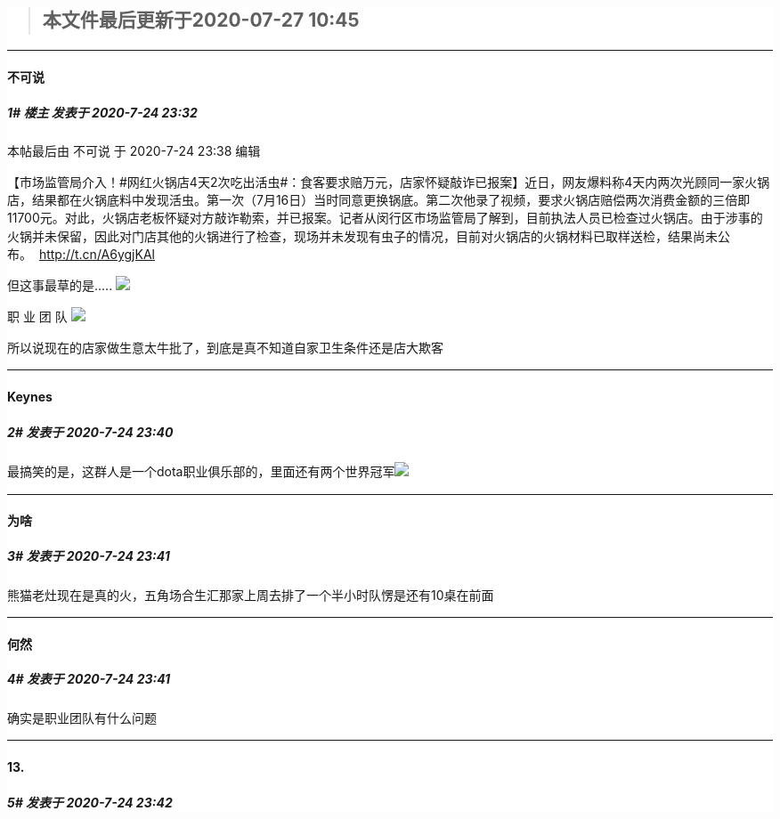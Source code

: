 > ## **本文件最后更新于2020-07-27 10:45** 


-----

####  不可说  
##### 1#       楼主       发表于 2020-7-24 23:32


 本帖最后由 不可说 于 2020-7-24 23:38 编辑 

【市场监管局介入！#网红火锅店4天2次吃出活虫#：食客要求赔万元，店家怀疑敲诈已报案】近日，网友爆料称4天内两次光顾同一家火锅店，结果都在火锅底料中发现活虫。第一次（7月16日）当时同意更换锅底。第二次他录了视频，要求火锅店赔偿两次消费金额的三倍即11700元。对此，火锅店老板怀疑对方敲诈勒索，并已报案。记者从闵行区市场监管局了解到，目前执法人员已检查过火锅店。由于涉事的火锅并未保留，因此对门店其他的火锅进行了检查，现场并未发现有虫子的情况，目前对火锅店的火锅材料已取样送检，结果尚未公布。  http://t.cn/A6ygjKAl


但这事最草的是.....
<img src="https://p.sda1.dev/0/9c80ee21b10f47b7e894588fa9824cb4/IMG_6ECD5BE82F2D9FCD9BA8BC58E358AD28.jpeg" referrerpolicy="no-referrer">

职 业 团 队
<img src="https://p.sda1.dev/0/a782a17d06835f5cbcfc0296060ab432/IMG_84FC7851709B2A57DED5DB488EB40579.jpeg" referrerpolicy="no-referrer">

所以说现在的店家做生意太牛批了，到底是真不知道自家卫生条件还是店大欺客


-----

####  Keynes  
##### 2#       发表于 2020-7-24 23:40


最搞笑的是，这群人是一个dota职业俱乐部的，里面还有两个世界冠军<img src="https://static.saraba1st.com/image/smiley/face2017/067.png" referrerpolicy="no-referrer">


-----

####  为啥  
##### 3#       发表于 2020-7-24 23:41


熊猫老灶现在是真的火，五角场合生汇那家上周去排了一个半小时队愣是还有10桌在前面


-----

####  何然  
##### 4#       发表于 2020-7-24 23:41


确实是职业团队有什么问题


-----

####  13.  
##### 5#       发表于 2020-7-24 23:42

